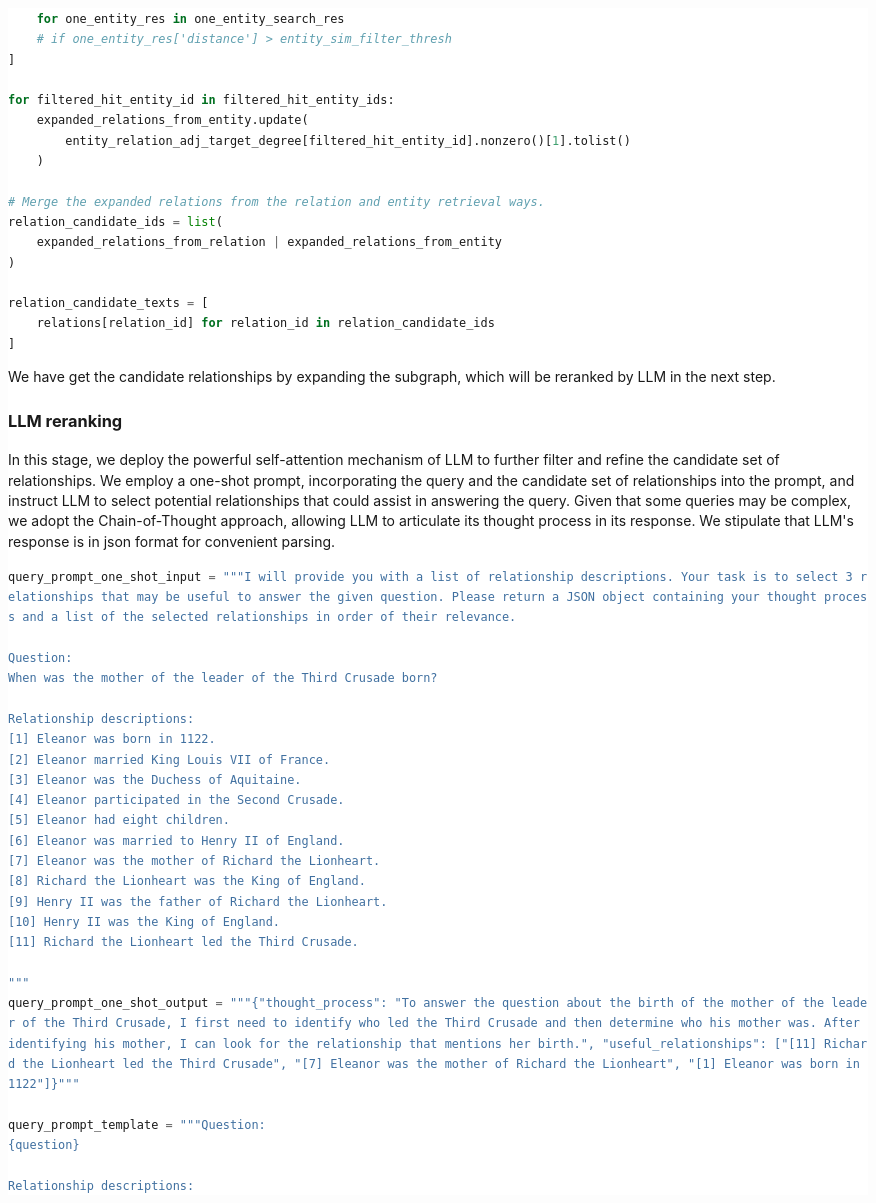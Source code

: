 ```python
    for one_entity_res in one_entity_search_res
    # if one_entity_res['distance'] > entity_sim_filter_thresh
]

for filtered_hit_entity_id in filtered_hit_entity_ids:
    expanded_relations_from_entity.update(
        entity_relation_adj_target_degree[filtered_hit_entity_id].nonzero()[1].tolist()
    )

# Merge the expanded relations from the relation and entity retrieval ways.
relation_candidate_ids = list(
    expanded_relations_from_relation | expanded_relations_from_entity
)

relation_candidate_texts = [
    relations[relation_id] for relation_id in relation_candidate_ids
]
```

We have get the candidate relationships by expanding the subgraph, which will be reranked by LLM in the next step.

### LLM reranking

In this stage, we deploy the powerful self-attention mechanism of LLM to further filter and refine the candidate set of relationships. We employ a one-shot prompt, incorporating the query and the candidate set of relationships into the prompt, and instruct LLM to select potential relationships that could assist in answering the query. Given that some queries may be complex, we adopt the Chain-of-Thought approach, allowing LLM to articulate its thought process in its response. We stipulate that LLM's response is in json format for convenient parsing.


```python
query_prompt_one_shot_input = """I will provide you with a list of relationship descriptions. Your task is to select 3 relationships that may be useful to answer the given question. Please return a JSON object containing your thought process and a list of the selected relationships in order of their relevance.

Question:
When was the mother of the leader of the Third Crusade born?

Relationship descriptions:
[1] Eleanor was born in 1122.
[2] Eleanor married King Louis VII of France.
[3] Eleanor was the Duchess of Aquitaine.
[4] Eleanor participated in the Second Crusade.
[5] Eleanor had eight children.
[6] Eleanor was married to Henry II of England.
[7] Eleanor was the mother of Richard the Lionheart.
[8] Richard the Lionheart was the King of England.
[9] Henry II was the father of Richard the Lionheart.
[10] Henry II was the King of England.
[11] Richard the Lionheart led the Third Crusade.

"""
query_prompt_one_shot_output = """{"thought_process": "To answer the question about the birth of the mother of the leader of the Third Crusade, I first need to identify who led the Third Crusade and then determine who his mother was. After identifying his mother, I can look for the relationship that mentions her birth.", "useful_relationships": ["[11] Richard the Lionheart led the Third Crusade", "[7] Eleanor was the mother of Richard the Lionheart", "[1] Eleanor was born in 1122"]}"""

query_prompt_template = """Question:
{question}

Relationship descriptions:
```